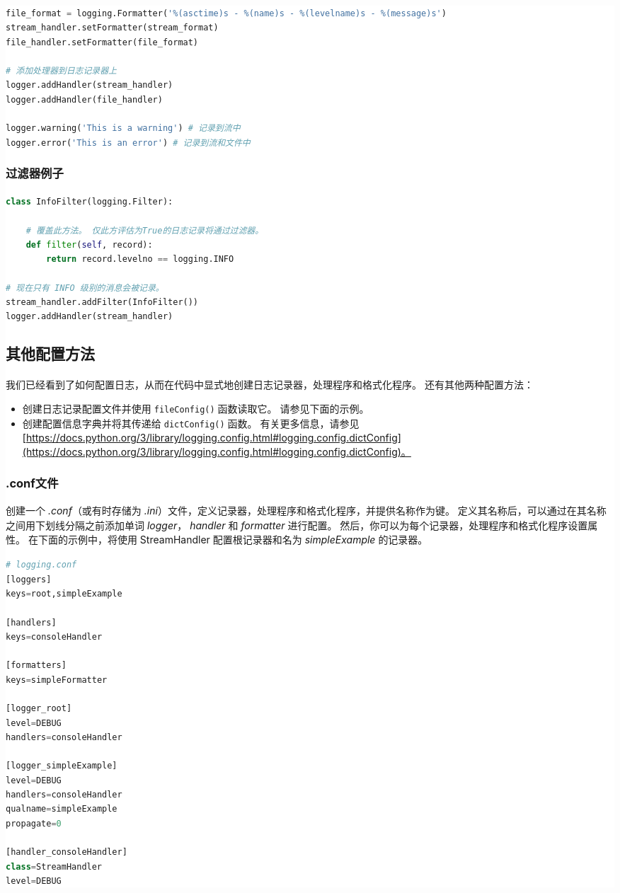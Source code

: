 ```python
file_format = logging.Formatter('%(asctime)s - %(name)s - %(levelname)s - %(message)s')
stream_handler.setFormatter(stream_format)
file_handler.setFormatter(file_format)

# 添加处理器到日志记录器上
logger.addHandler(stream_handler)
logger.addHandler(file_handler)

logger.warning('This is a warning') # 记录到流中
logger.error('This is an error') # 记录到流和文件中
```

### 过滤器例子

```python
class InfoFilter(logging.Filter):
    
    # 覆盖此方法。 仅此方评估为True的日志记录将通过过滤器。
    def filter(self, record):
        return record.levelno == logging.INFO

# 现在只有 INFO 级别的消息会被记录。
stream_handler.addFilter(InfoFilter())
logger.addHandler(stream_handler)
```

## 其他配置方法

我们已经看到了如何配置日志，从而在代码中显式地创建日志记录器，处理程序和格式化程序。 还有其他两种配置方法：

- 创建日志记录配置文件并使用 `fileConfig()` 函数读取它。 请参见下面的示例。
- 创建配置信息字典并将其传递给 `dictConfig()` 函数。 有关更多信息，请参见[https://docs.python.org/3/library/logging.config.html#logging.config.dictConfig](https://docs.python.org/3/library/logging.config.html#logging.config.dictConfig)。

### .conf文件

创建一个 *.conf*（或有时存储为 *.ini*）文件，定义记录器，处理程序和格式化程序，并提供名称作为键。 定义其名称后，可以通过在其名称之间用下划线分隔之前添加单词 *logger*， *handler* 和 *formatter* 进行配置。 然后，你可以为每个记录器，处理程序和格式化程序设置属性。 在下面的示例中，将使用 StreamHandler 配置根记录器和名为 *simpleExample* 的记录器。

```python
# logging.conf
[loggers]
keys=root,simpleExample

[handlers]
keys=consoleHandler

[formatters]
keys=simpleFormatter

[logger_root]
level=DEBUG
handlers=consoleHandler

[logger_simpleExample]
level=DEBUG
handlers=consoleHandler
qualname=simpleExample
propagate=0

[handler_consoleHandler]
class=StreamHandler
level=DEBUG
```